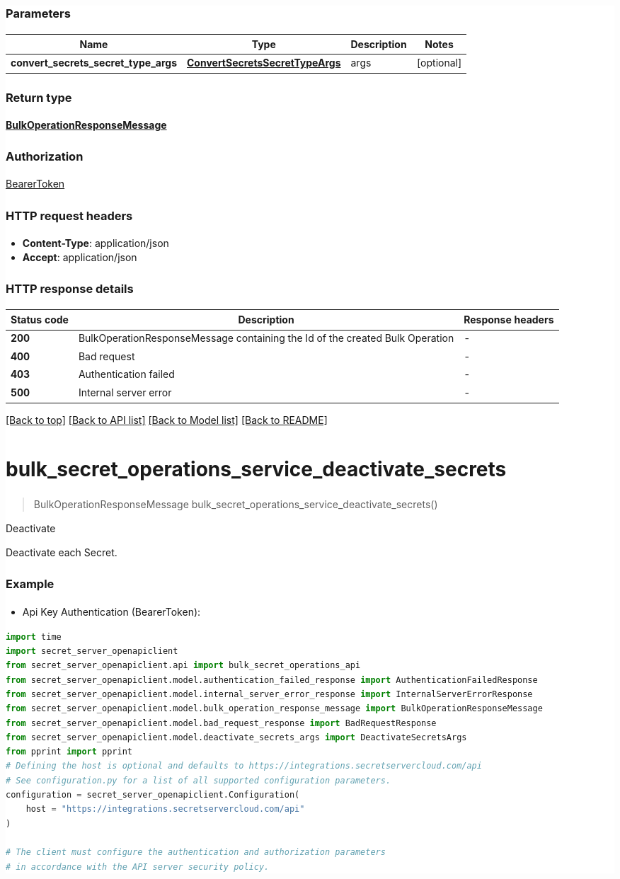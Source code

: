 
### Parameters

Name | Type | Description  | Notes
------------- | ------------- | ------------- | -------------
 **convert_secrets_secret_type_args** | [**ConvertSecretsSecretTypeArgs**](ConvertSecretsSecretTypeArgs.md)| args | [optional]

### Return type

[**BulkOperationResponseMessage**](BulkOperationResponseMessage.md)

### Authorization

[BearerToken](../README.md#BearerToken)

### HTTP request headers

 - **Content-Type**: application/json
 - **Accept**: application/json


### HTTP response details

| Status code | Description | Response headers |
|-------------|-------------|------------------|
**200** | BulkOperationResponseMessage containing the Id of the created Bulk Operation |  -  |
**400** | Bad request |  -  |
**403** | Authentication failed |  -  |
**500** | Internal server error |  -  |

[[Back to top]](#) [[Back to API list]](../README.md#documentation-for-api-endpoints) [[Back to Model list]](../README.md#documentation-for-models) [[Back to README]](../README.md)

# **bulk_secret_operations_service_deactivate_secrets**
> BulkOperationResponseMessage bulk_secret_operations_service_deactivate_secrets()

Deactivate

Deactivate each Secret.

### Example

* Api Key Authentication (BearerToken):

```python
import time
import secret_server_openapiclient
from secret_server_openapiclient.api import bulk_secret_operations_api
from secret_server_openapiclient.model.authentication_failed_response import AuthenticationFailedResponse
from secret_server_openapiclient.model.internal_server_error_response import InternalServerErrorResponse
from secret_server_openapiclient.model.bulk_operation_response_message import BulkOperationResponseMessage
from secret_server_openapiclient.model.bad_request_response import BadRequestResponse
from secret_server_openapiclient.model.deactivate_secrets_args import DeactivateSecretsArgs
from pprint import pprint
# Defining the host is optional and defaults to https://integrations.secretservercloud.com/api
# See configuration.py for a list of all supported configuration parameters.
configuration = secret_server_openapiclient.Configuration(
    host = "https://integrations.secretservercloud.com/api"
)

# The client must configure the authentication and authorization parameters
# in accordance with the API server security policy.
```